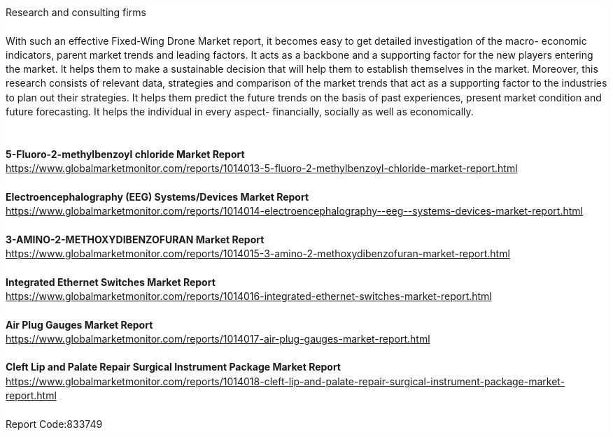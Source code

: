 Research and consulting firms<br /><br />With such an effective Fixed-Wing Drone Market report, it becomes easy to get detailed investigation of the macro- economic indicators, parent market trends and leading factors. It acts as a backbone and a supporting factor for the new players entering the market. It helps them to make a sustainable decision that will help them to establish themselves in the market. Moreover, this research consists of relevant data, strategies and comparison of the market trends that act as a supporting factor to the industries to plan out their strategies. It helps them predict the future trends on the basis of past experiences, present market condition and future forecasting. It helps the individual in every aspect- financially, socially as well as economically. <br /><br /><strong><br /></strong><strong>5-Fluoro-2-methylbenzoyl chloride Market Report</strong><br /><a href="https://www.globalmarketmonitor.com/reports/1014013-5-fluoro-2-methylbenzoyl-chloride-market-report.html">https://www.globalmarketmonitor.com/reports/1014013-5-fluoro-2-methylbenzoyl-chloride-market-report.html</a><br /><br /><strong>Electroencephalography (EEG) Systems/Devices Market Report</strong><br /><a href="https://www.globalmarketmonitor.com/reports/1014014-electroencephalography--eeg--systems-devices-market-report.html">https://www.globalmarketmonitor.com/reports/1014014-electroencephalography--eeg--systems-devices-market-report.html</a><br /><br /><strong>3-AMINO-2-METHOXYDIBENZOFURAN Market Report</strong><br /><a href="https://www.globalmarketmonitor.com/reports/1014015-3-amino-2-methoxydibenzofuran-market-report.html">https://www.globalmarketmonitor.com/reports/1014015-3-amino-2-methoxydibenzofuran-market-report.html</a><br /><br /><strong>Integrated Ethernet Switches Market Report</strong><br /><a href="https://www.globalmarketmonitor.com/reports/1014016-integrated-ethernet-switches-market-report.html">https://www.globalmarketmonitor.com/reports/1014016-integrated-ethernet-switches-market-report.html</a><br /><br /><strong>Air Plug Gauges Market Report</strong><br /><a href="https://www.globalmarketmonitor.com/reports/1014017-air-plug-gauges-market-report.html">https://www.globalmarketmonitor.com/reports/1014017-air-plug-gauges-market-report.html</a><br /><br /><strong>Cleft Lip and Palate Repair Surgical Instrument Package Market Report</strong><br /><a href="https://www.globalmarketmonitor.com/reports/1014018-cleft-lip-and-palate-repair-surgical-instrument-package-market-report.html">https://www.globalmarketmonitor.com/reports/1014018-cleft-lip-and-palate-repair-surgical-instrument-package-market-report.html</a><br /><br />Report Code:833749</p>
